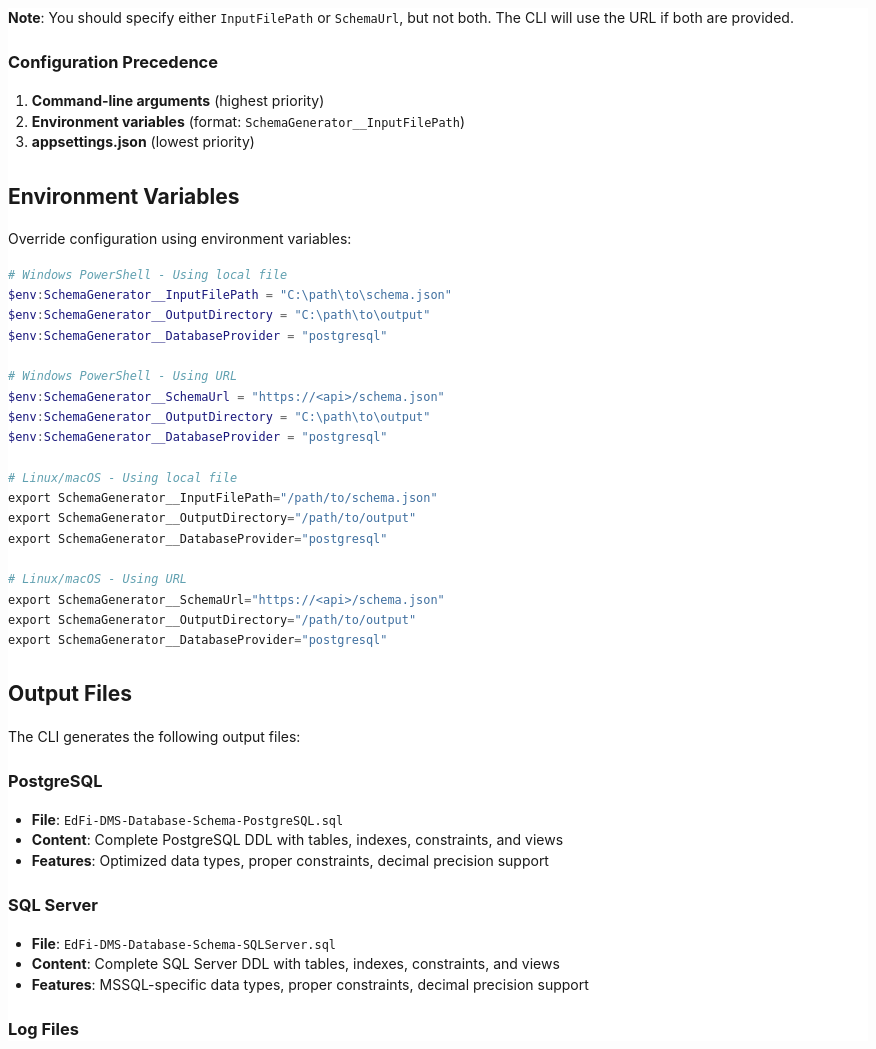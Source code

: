 **Note**: You should specify either `InputFilePath` or `SchemaUrl`, but not both. The CLI will use the URL if both are provided.

### Configuration Precedence

1. **Command-line arguments** (highest priority)
2. **Environment variables** (format: `SchemaGenerator__InputFilePath`)
3. **appsettings.json** (lowest priority)

## Environment Variables

Override configuration using environment variables:

```powershell
# Windows PowerShell - Using local file
$env:SchemaGenerator__InputFilePath = "C:\path\to\schema.json"
$env:SchemaGenerator__OutputDirectory = "C:\path\to\output"
$env:SchemaGenerator__DatabaseProvider = "postgresql"

# Windows PowerShell - Using URL
$env:SchemaGenerator__SchemaUrl = "https://<api>/schema.json"
$env:SchemaGenerator__OutputDirectory = "C:\path\to\output"
$env:SchemaGenerator__DatabaseProvider = "postgresql"

# Linux/macOS - Using local file
export SchemaGenerator__InputFilePath="/path/to/schema.json"
export SchemaGenerator__OutputDirectory="/path/to/output"
export SchemaGenerator__DatabaseProvider="postgresql"

# Linux/macOS - Using URL
export SchemaGenerator__SchemaUrl="https://<api>/schema.json"
export SchemaGenerator__OutputDirectory="/path/to/output"
export SchemaGenerator__DatabaseProvider="postgresql"
```

## Output Files

The CLI generates the following output files:

### PostgreSQL

- **File**: `EdFi-DMS-Database-Schema-PostgreSQL.sql`
- **Content**: Complete PostgreSQL DDL with tables, indexes, constraints, and views
- **Features**: Optimized data types, proper constraints, decimal precision support

### SQL Server

- **File**: `EdFi-DMS-Database-Schema-SQLServer.sql`
- **Content**: Complete SQL Server DDL with tables, indexes, constraints, and views
- **Features**: MSSQL-specific data types, proper constraints, decimal precision support

### Log Files
